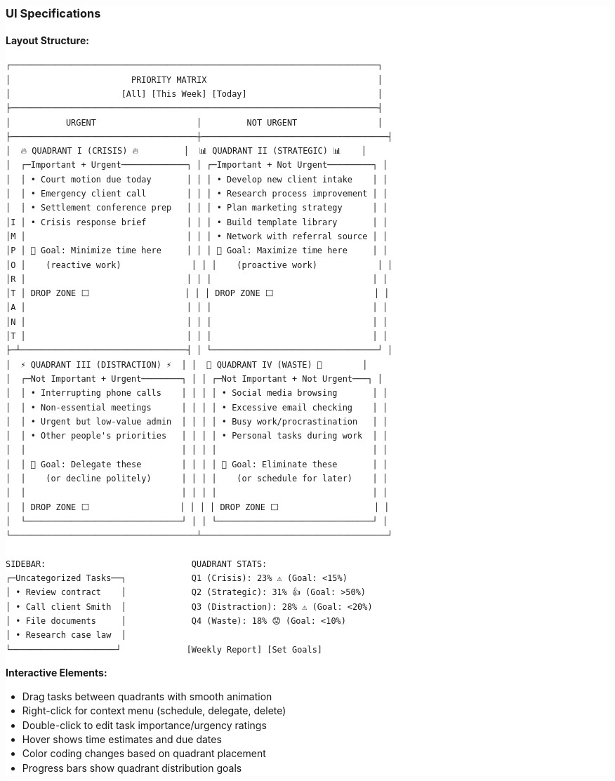 ### UI Specifications

**Layout Structure:**
```
┌─────────────────────────────────────────────────────────────────────────┐
│                        PRIORITY MATRIX                                  │
│                      [All] [This Week] [Today]                          │
├─────────────────────────────────────────────────────────────────────────┤
│           URGENT                    │         NOT URGENT                │
├─────────────────────────────────────┼─────────────────────────────────────┤
│  🔥 QUADRANT I (CRISIS) 🔥         │  📊 QUADRANT II (STRATEGIC) 📊    │
│  ┌─Important + Urgent─────────────┐ │ ┌─Important + Not Urgent─────────┐ │
│  │ • Court motion due today       │ │ │ • Develop new client intake    │ │
│  │ • Emergency client call        │ │ │ • Research process improvement │ │
│  │ • Settlement conference prep   │ │ │ • Plan marketing strategy      │ │
│I │ • Crisis response brief        │ │ │ • Build template library       │ │
│M │                                │ │ │ • Network with referral source │ │
│P │ 🎯 Goal: Minimize time here     │ │ │ 🎯 Goal: Maximize time here     │ │
│O │    (reactive work)              │ │ │    (proactive work)            │ │
│R │                                │ │ │                                │ │
│T │ DROP ZONE ⬜                   │ │ │ DROP ZONE ⬜                    │ │
│A │                                │ │ │                                │ │
│N │                                │ │ │                                │ │
│T │                                │ │ │                                │ │
├─┴─────────────────────────────────┤ │ └─────────────────────────────────┘ │
│  ⚡ QUADRANT III (DISTRACTION) ⚡  │ │  💾 QUADRANT IV (WASTE) 💾        │
│  ┌─Not Important + Urgent────────┐ │ │ ┌─Not Important + Not Urgent───┐ │
│  │ • Interrupting phone calls    │ │ │ │ • Social media browsing       │ │
│  │ • Non-essential meetings      │ │ │ │ • Excessive email checking    │ │
│  │ • Urgent but low-value admin  │ │ │ │ • Busy work/procrastination   │ │
│  │ • Other people's priorities   │ │ │ │ • Personal tasks during work  │ │
│  │                               │ │ │ │                               │ │
│  │ 🎯 Goal: Delegate these        │ │ │ │ 🎯 Goal: Eliminate these       │ │
│  │    (or decline politely)      │ │ │ │    (or schedule for later)    │ │
│  │                               │ │ │ │                               │ │
│  │ DROP ZONE ⬜                  │ │ │ │ DROP ZONE ⬜                   │ │
│  └───────────────────────────────┘ │ │ └───────────────────────────────┘ │
└─────────────────────────────────────┴─────────────────────────────────────┘

SIDEBAR:                             QUADRANT STATS:
┌─Uncategorized Tasks──┐             Q1 (Crisis): 23% ⚠️ (Goal: <15%)
│ • Review contract    │             Q2 (Strategic): 31% 👍 (Goal: >50%)  
│ • Call client Smith  │             Q3 (Distraction): 28% ⚠️ (Goal: <20%)
│ • File documents     │             Q4 (Waste): 18% 😟 (Goal: <10%)
│ • Research case law  │             
└─────────────────────┘             [Weekly Report] [Set Goals]
```

**Interactive Elements:**
- Drag tasks between quadrants with smooth animation
- Right-click for context menu (schedule, delegate, delete)
- Double-click to edit task importance/urgency ratings
- Hover shows time estimates and due dates
- Color coding changes based on quadrant placement
- Progress bars show quadrant distribution goals
